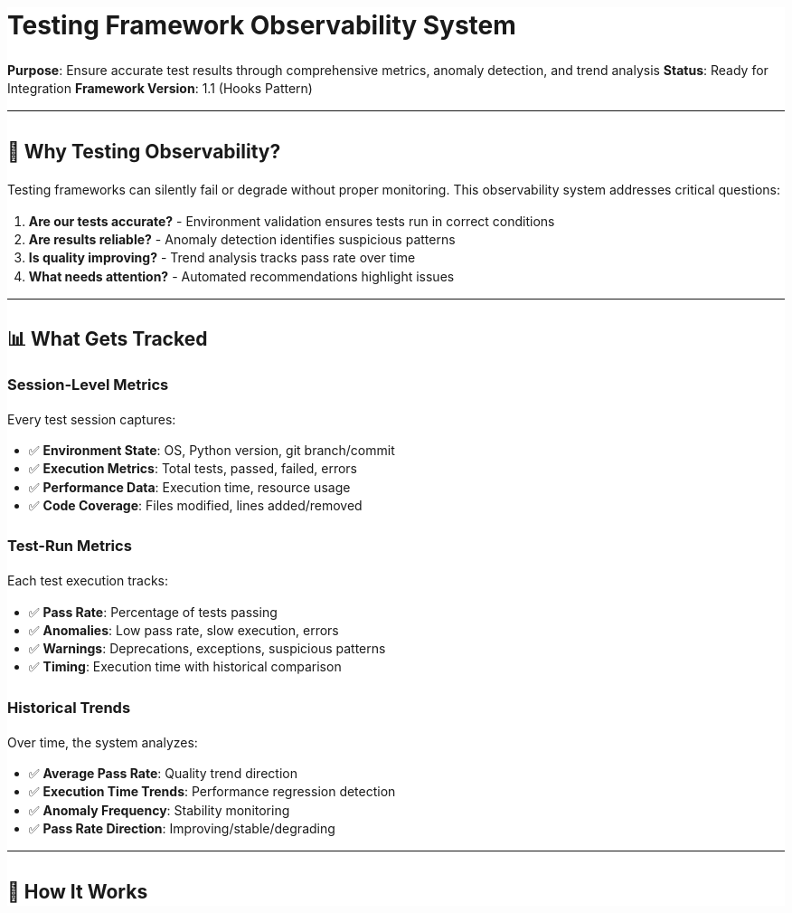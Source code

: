 # Testing Framework Observability System

**Purpose**: Ensure accurate test results through comprehensive metrics, anomaly detection, and trend analysis
**Status**: Ready for Integration
**Framework Version**: 1.1 (Hooks Pattern)

---

## 🎯 Why Testing Observability?

Testing frameworks can silently fail or degrade without proper monitoring. This observability system addresses critical questions:

1. **Are our tests accurate?** - Environment validation ensures tests run in correct conditions
2. **Are results reliable?** - Anomaly detection identifies suspicious patterns
3. **Is quality improving?** - Trend analysis tracks pass rate over time
4. **What needs attention?** - Automated recommendations highlight issues

---

## 📊 What Gets Tracked

### Session-Level Metrics

Every test session captures:
- ✅ **Environment State**: OS, Python version, git branch/commit
- ✅ **Execution Metrics**: Total tests, passed, failed, errors
- ✅ **Performance Data**: Execution time, resource usage
- ✅ **Code Coverage**: Files modified, lines added/removed

### Test-Run Metrics

Each test execution tracks:
- ✅ **Pass Rate**: Percentage of tests passing
- ✅ **Anomalies**: Low pass rate, slow execution, errors
- ✅ **Warnings**: Deprecations, exceptions, suspicious patterns
- ✅ **Timing**: Execution time with historical comparison

### Historical Trends

Over time, the system analyzes:
- ✅ **Average Pass Rate**: Quality trend direction
- ✅ **Execution Time Trends**: Performance regression detection
- ✅ **Anomaly Frequency**: Stability monitoring
- ✅ **Pass Rate Direction**: Improving/stable/degrading

---

## 🔧 How It Works
